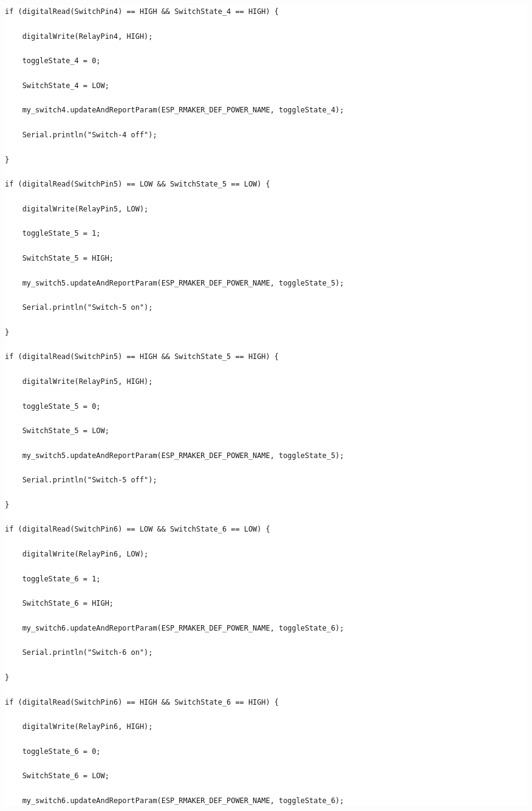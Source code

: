     if (digitalRead(SwitchPin4) == HIGH && SwitchState_4 == HIGH) {

        digitalWrite(RelayPin4, HIGH);

        toggleState_4 = 0;

        SwitchState_4 = LOW;

        my_switch4.updateAndReportParam(ESP_RMAKER_DEF_POWER_NAME, toggleState_4);

        Serial.println("Switch-4 off");

    }

    if (digitalRead(SwitchPin5) == LOW && SwitchState_5 == LOW) {

        digitalWrite(RelayPin5, LOW);

        toggleState_5 = 1;

        SwitchState_5 = HIGH;

        my_switch5.updateAndReportParam(ESP_RMAKER_DEF_POWER_NAME, toggleState_5);

        Serial.println("Switch-5 on");

    }

    if (digitalRead(SwitchPin5) == HIGH && SwitchState_5 == HIGH) {

        digitalWrite(RelayPin5, HIGH);

        toggleState_5 = 0;

        SwitchState_5 = LOW;

        my_switch5.updateAndReportParam(ESP_RMAKER_DEF_POWER_NAME, toggleState_5);

        Serial.println("Switch-5 off");

    }

    if (digitalRead(SwitchPin6) == LOW && SwitchState_6 == LOW) {

        digitalWrite(RelayPin6, LOW);

        toggleState_6 = 1;

        SwitchState_6 = HIGH;

        my_switch6.updateAndReportParam(ESP_RMAKER_DEF_POWER_NAME, toggleState_6);

        Serial.println("Switch-6 on");

    }

    if (digitalRead(SwitchPin6) == HIGH && SwitchState_6 == HIGH) {

        digitalWrite(RelayPin6, HIGH);

        toggleState_6 = 0;

        SwitchState_6 = LOW;

        my_switch6.updateAndReportParam(ESP_RMAKER_DEF_POWER_NAME, toggleState_6);
